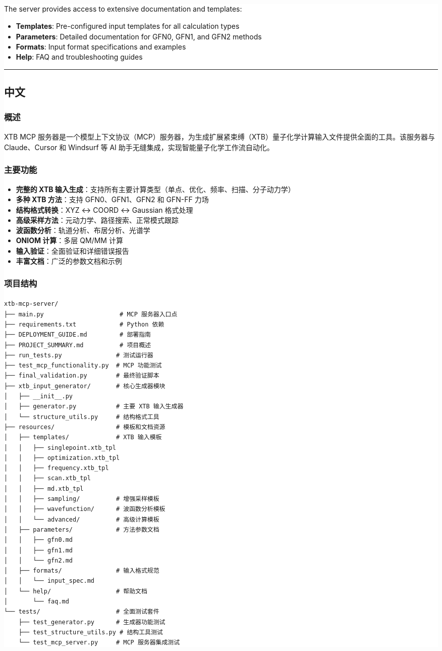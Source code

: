 The server provides access to extensive documentation and templates:
- **Templates**: Pre-configured input templates for all calculation types
- **Parameters**: Detailed documentation for GFN0, GFN1, and GFN2 methods
- **Formats**: Input format specifications and examples
- **Help**: FAQ and troubleshooting guides

---

## 中文

### 概述

XTB MCP 服务器是一个模型上下文协议（MCP）服务器，为生成扩展紧束缚（XTB）量子化学计算输入文件提供全面的工具。该服务器与 Claude、Cursor 和 Windsurf 等 AI 助手无缝集成，实现智能量子化学工作流自动化。

### 主要功能

- **完整的 XTB 输入生成**：支持所有主要计算类型（单点、优化、频率、扫描、分子动力学）
- **多种 XTB 方法**：支持 GFN0、GFN1、GFN2 和 GFN-FF 力场
- **结构格式转换**：XYZ ↔ COORD ↔ Gaussian 格式处理
- **高级采样方法**：元动力学、路径搜索、正常模式跟踪
- **波函数分析**：轨道分析、布居分析、光谱学
- **ONIOM 计算**：多层 QM/MM 计算
- **输入验证**：全面验证和详细错误报告
- **丰富文档**：广泛的参数文档和示例

### 项目结构

```
xtb-mcp-server/
├── main.py                     # MCP 服务器入口点
├── requirements.txt            # Python 依赖
├── DEPLOYMENT_GUIDE.md         # 部署指南
├── PROJECT_SUMMARY.md          # 项目概述
├── run_tests.py               # 测试运行器
├── test_mcp_functionality.py  # MCP 功能测试
├── final_validation.py        # 最终验证脚本
├── xtb_input_generator/       # 核心生成器模块
│   ├── __init__.py
│   ├── generator.py           # 主要 XTB 输入生成器
│   └── structure_utils.py     # 结构格式工具
├── resources/                 # 模板和文档资源
│   ├── templates/             # XTB 输入模板
│   │   ├── singlepoint.xtb_tpl
│   │   ├── optimization.xtb_tpl
│   │   ├── frequency.xtb_tpl
│   │   ├── scan.xtb_tpl
│   │   ├── md.xtb_tpl
│   │   ├── sampling/          # 增强采样模板
│   │   ├── wavefunction/      # 波函数分析模板
│   │   └── advanced/          # 高级计算模板
│   ├── parameters/            # 方法参数文档
│   │   ├── gfn0.md
│   │   ├── gfn1.md
│   │   └── gfn2.md
│   ├── formats/               # 输入格式规范
│   │   └── input_spec.md
│   └── help/                  # 帮助文档
│       └── faq.md
└── tests/                     # 全面测试套件
    ├── test_generator.py      # 生成器功能测试
    ├── test_structure_utils.py # 结构工具测试
    └── test_mcp_server.py     # MCP 服务器集成测试
```
